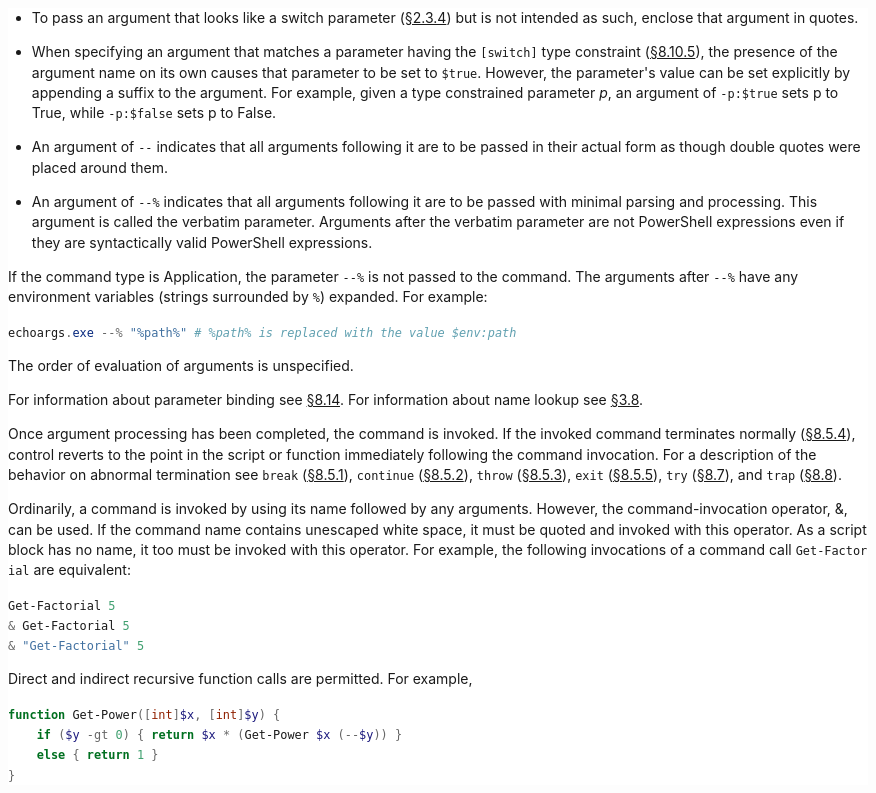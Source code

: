 - To pass an argument that looks like a switch parameter ([§2.3.4][§2.3.4]) but is not intended as such,
  enclose that argument in quotes.

- When specifying an argument that matches a parameter having the `[switch]` type constraint
  ([§8.10.5][§8.10.5]), the presence of the argument name on its own causes that parameter to be set to
  `$true`. However, the parameter's value can be set explicitly by appending a suffix to the
  argument. For example, given a type constrained parameter *p*, an argument of `-p:$true` sets p to
  True, while `-p:$false` sets p to False.

- An argument of `--` indicates that all arguments following it are to be passed in their actual
  form as though double quotes were placed around them.

- An argument of `--%` indicates that all arguments following it are to be passed with minimal
  parsing and processing. This argument is called the verbatim parameter. Arguments after the
  verbatim parameter are not PowerShell expressions even if they are syntactically valid PowerShell
  expressions.

If the command type is Application, the parameter `--%` is not passed to the command. The arguments
after `--%` have any environment variables (strings surrounded by `%`) expanded. For example:

```powershell
echoargs.exe --% "%path%" # %path% is replaced with the value $env:path
```

The order of evaluation of arguments is unspecified.

For information about parameter binding see [§8.14][§8.14]. For information about name lookup see
[§3.8][§3.8].

Once argument processing has been completed, the command is invoked. If the invoked command
terminates normally ([§8.5.4][§8.5.4]), control reverts to the point in the script or function immediately
following the command invocation. For a description of the behavior on abnormal termination see
`break` ([§8.5.1][§8.5.1]), `continue` ([§8.5.2][§8.5.2]), `throw` ([§8.5.3][§8.5.3]), `exit` ([§8.5.5][§8.5.5]), `try`
([§8.7][§8.7]), and `trap` ([§8.8][§8.8]).

Ordinarily, a command is invoked by using its name followed by any arguments. However, the
command-invocation operator, &, can be used. If the command name contains unescaped white space, it
must be quoted and invoked with this operator. As a script block has no name, it too must be invoked
with this operator. For example, the following invocations of a command call `Get-Factorial` are
equivalent:

```powershell
Get-Factorial 5
& Get-Factorial 5
& "Get-Factorial" 5
```

Direct and indirect recursive function calls are permitted. For example,

```powershell
function Get-Power([int]$x, [int]$y) {
    if ($y -gt 0) { return $x * (Get-Power $x (--$y)) }
    else { return 1 }
}
```


[§12.3.7]: chapter-12.md#1237-the-parameter-attribute
[§12.3]: chapter-12.md#123-reserved-attributes
[§2.3.2.2]: chapter-02.md#2322-automatic-variables
[§2.3.4]: chapter-02.md#234-parameters
[§2.3.5.2]: chapter-02.md#2352-string-literals
[§3.15]: chapter-03.md#315-wildcard-expressions
[§3.16]: chapter-03.md#316-regular-expressions
[§3.5.5]: chapter-03.md#355-dot-source-notation
[§3.8]: chapter-03.md#38-name-lookup
[§4.5.11]: chapter-04.md#4511-filter-description-type
[§4.5.16]: chapter-04.md#4516-enumerator-description-type
[§6.]: chapter-06.md#6-conversions
[§7.11]: chapter-07.md#711-assignment-operators
[§7.12]: chapter-07.md#712-redirection-operators
[§7.8.1]: chapter-07.md#781-equality-and-relational-operators
[§8.1.1]: chapter-08.md#811-labeled-statements
[§8.10.2]: chapter-08.md#8102-workflow-functions
[§8.10.4]: chapter-08.md#8104-parameter-initializers
[§8.10.5]: chapter-08.md#8105-the-switch-type-constraint
[§8.10.7]: chapter-08.md#8107-named-blocks
[§8.10]: chapter-08.md#810-function-definitions
[§8.14]: chapter-08.md#814-parameter-binding
[§8.4]: chapter-08.md#84-iteration-statements
[§8.5.1]: chapter-08.md#851-the-break-statement
[§8.5.2]: chapter-08.md#852-the-continue-statement
[§8.5.3]: chapter-08.md#853-the-throw-statement
[§8.5.4]: chapter-08.md#854-the-return-statement
[§8.5.5]: chapter-08.md#855-the-exit-statement
[§8.6]: chapter-08.md#86-the-switch-statement
[§8.7]: chapter-08.md#87-the-tryfinally-statement
[§8.8]: chapter-08.md#88-the-trap-statement